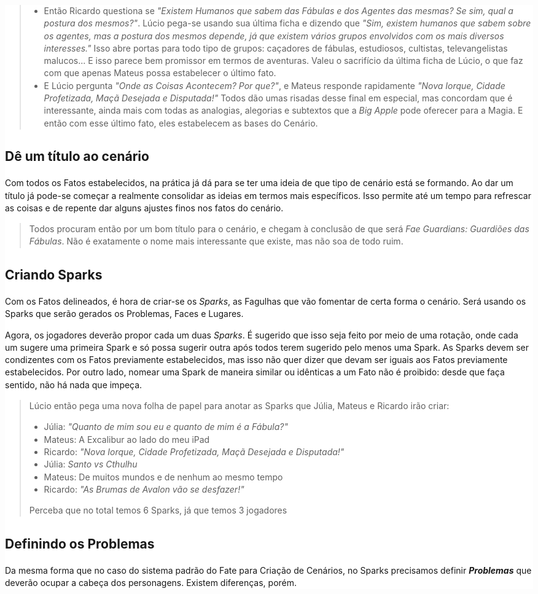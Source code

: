 > + Então Ricardo questiona se _"Existem Humanos que sabem das Fábulas e dos Agentes das mesmas? Se sim, qual a postura dos mesmos?"_. Lúcio pega-se usando sua última ficha e dizendo que _"Sim, existem humanos que sabem sobre os agentes, mas a postura dos mesmos depende, já que existem vários grupos envolvidos com os mais diversos interesses."_ Isso abre portas para todo tipo de grupos: caçadores de fábulas, estudiosos, cultistas, televangelistas malucos... E isso parece bem promissor em termos de aventuras. Valeu o sacrifício da última ficha de Lúcio, o que faz com que apenas Mateus possa estabelecer o último fato.
> + E Lúcio pergunta _"Onde as Coisas Acontecem? Por que?"_, e Mateus responde rapidamente _"Nova Iorque, Cidade Profetizada, Maçã Desejada e Disputada!"_ Todos dão umas risadas desse final em especial, mas concordam que é interessante, ainda mais com todas as analogias, alegorias e subtextos que a _Big Apple_ pode oferecer para a Magia. E então com esse último fato, eles estabelecem as bases do Cenário.
 
## Dê um título ao cenário

Com todos os Fatos estabelecidos, na prática já dá para se ter uma ideia de que tipo de cenário está se formando. Ao dar um título já pode-se começar a realmente consolidar as ideias em termos mais específicos. Isso permite até um tempo para refrescar as coisas e de repente dar alguns ajustes finos nos fatos do cenário.

> Todos procuram então por um bom título para o cenário, e chegam à conclusão de que será _Fae Guardians: Guardiões das Fábulas_. Não é exatamente o nome mais interessante que existe, mas não soa de todo ruim.

## Criando Sparks

Com os Fatos delineados, é hora de criar-se os _Sparks_, as Fagulhas que vão fomentar de certa forma o cenário. Será usando os Sparks que serão gerados os Problemas, Faces e Lugares.

Agora, os jogadores deverão propor cada um duas _Sparks_. É sugerido que isso seja feito por meio de uma rotação, onde cada um sugere uma primeira Spark e só possa sugerir outra após todos terem sugerido pelo menos uma Spark. As Sparks devem ser condizentes com os Fatos previamente estabelecidos, mas isso não quer dizer que devam ser iguais aos Fatos previamente estabelecidos. Por outro lado, nomear uma Spark de maneira similar ou idênticas a um Fato não é proibido: desde que faça sentido, não há nada que impeça.

> Lúcio então pega uma nova folha de papel para anotar as Sparks que Júlia, Mateus e Ricardo irão criar:
> 
> + Júlia: _"Quanto de mim sou eu e quanto de mim é a Fábula?"_
> + Mateus: A Excalibur ao lado do meu iPad
> + Ricardo: _"Nova Iorque, Cidade Profetizada, Maçã Desejada e Disputada!"_
> + Júlia: _Santo vs Cthulhu_
> + Mateus: De muitos mundos e de nenhum ao mesmo tempo
> + Ricardo: _"As Brumas de Avalon vão se desfazer!"_
>
> Perceba que no total temos 6 Sparks, já que temos 3 jogadores

## Definindo os Problemas

Da mesma forma que no caso do sistema padrão do Fate para Criação de Cenários, no Sparks precisamos definir ___Problemas___ que deverão ocupar a cabeça dos personagens. Existem diferenças, porém.
